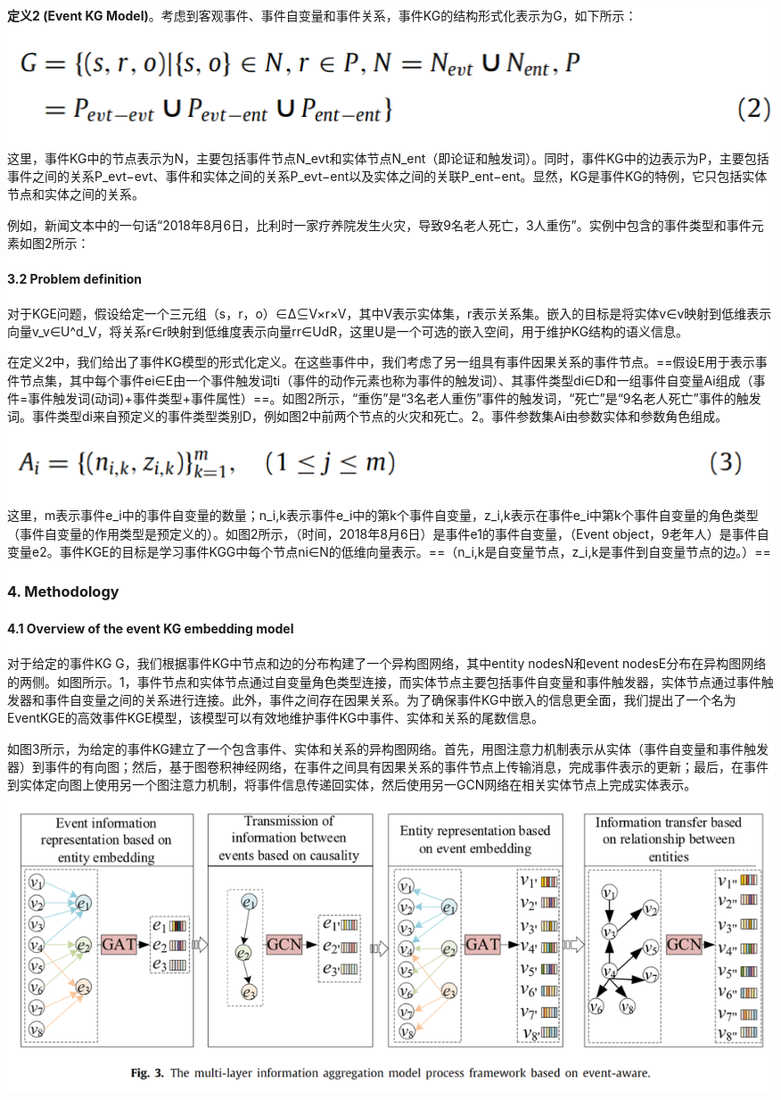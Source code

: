 **定义2  (Event KG Model)**。考虑到客观事件、事件自变量和事件关系，事件KG的结构形式化表示为G，如下所示：

![image-20240311003125138](./pic/image-20240311003125138.png)

这里，事件KG中的节点表示为N，主要包括事件节点N_evt和实体节点N_ent（即论证和触发词）。同时，事件KG中的边表示为P，主要包括事件之间的关系P_evt−evt、事件和实体之间的关系P_evt−ent以及实体之间的关联P_ent−ent。显然，KG是事件KG的特例，它只包括实体节点和实体之间的关系。

例如，新闻文本中的一句话“2018年8月6日，比利时一家疗养院发生火灾，导致9名老人死亡，3人重伤”。实例中包含的事件类型和事件元素如图2所示：

#### 3.2 Problem definition

对于KGE问题，假设给定一个三元组（s，r，o）∈∆⊆V×r×V，其中V表示实体集，r表示关系集。嵌入的目标是将实体v∈v映射到低维表示向量v_v∈U^d_V，将关系r∈r映射到低维度表示向量rr∈UdR，这里U是一个可选的嵌入空间，用于维护KG结构的语义信息。

在定义2中，我们给出了事件KG模型的形式化定义。在这些事件中，我们考虑了另一组具有事件因果关系的事件节点。==假设E用于表示事件节点集，其中每个事件ei∈E由一个事件触发词ti（事件的动作元素也称为事件的触发词）、其事件类型di∈D和一组事件自变量Ai组成（事件=事件触发词(动词)+事件类型+事件属性）==。如图2所示，“重伤”是“3名老人重伤”事件的触发词，“死亡”是“9名老人死亡”事件的触发词。事件类型di来自预定义的事件类型类别D，例如图2中前两个节点的火灾和死亡。2。事件参数集Ai由参数实体和参数角色组成。

![image-20240311003533875](./pic/image-20240311003533875.png)

这里，m表示事件e_i中的事件自变量的数量；n_i,k表示事件e_i中的第k个事件自变量，z_i,k表示在事件e_i中第k个事件自变量的角色类型（事件自变量的作用类型是预定义的）。如图2所示，（时间，2018年8月6日）是事件e1的事件自变量，（Event object，9老年人）是事件自变量e2。事件KGE的目标是学习事件KGG中每个节点ni∈N的低维向量表示。==（n_i,k是自变量节点，z_i,k是事件到自变量节点的边。）==

### 4. Methodology

#### 4.1 Overview of the event KG embedding model

对于给定的事件KG G，我们根据事件KG中节点和边的分布构建了一个异构图网络，其中entity nodesN和event nodesE分布在异构图网络的两侧。如图所示。1，事件节点和实体节点通过自变量角色类型连接，而实体节点主要包括事件自变量和事件触发器，实体节点通过事件触发器和事件自变量之间的关系进行连接。此外，事件之间存在因果关系。为了确保事件KG中嵌入的信息更全面，我们提出了一个名为EventKGE的高效事件KGE模型，该模型可以有效地维护事件KG中事件、实体和关系的尾数信息。

如图3所示，为给定的事件KG建立了一个包含事件、实体和关系的异构图网络。首先，用图注意力机制表示从实体（事件自变量和事件触发器）到事件的有向图；然后，基于图卷积神经网络，在事件之间具有因果关系的事件节点上传输消息，完成事件表示的更新；最后，在事件到实体定向图上使用另一个图注意力机制，将事件信息传递回实体，然后使用另一GCN网络在相关实体节点上完成实体表示。

<img src="./pic/image-20240311112304851.png" alt="image-20240311112304851"  />
